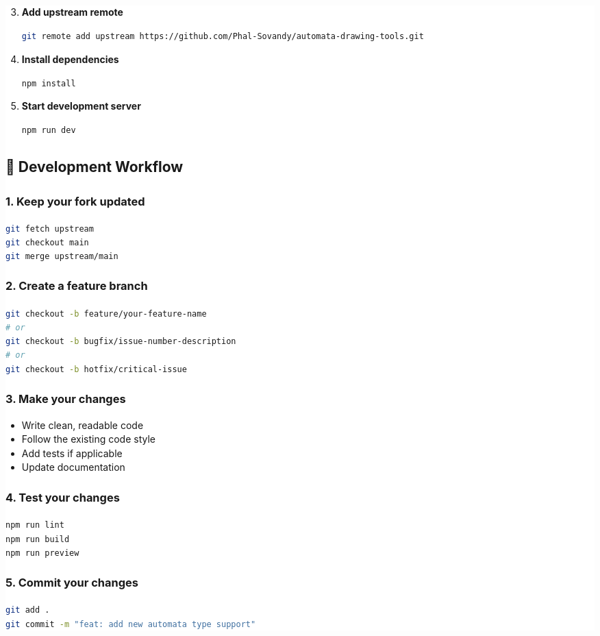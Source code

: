3. **Add upstream remote**

   ```bash
   git remote add upstream https://github.com/Phal-Sovandy/automata-drawing-tools.git
   ```

4. **Install dependencies**

   ```bash
   npm install
   ```

5. **Start development server**
   ```bash
   npm run dev
   ```

## 🔄 Development Workflow

### 1. Keep your fork updated

```bash
git fetch upstream
git checkout main
git merge upstream/main
```

### 2. Create a feature branch

```bash
git checkout -b feature/your-feature-name
# or
git checkout -b bugfix/issue-number-description
# or
git checkout -b hotfix/critical-issue
```

### 3. Make your changes

- Write clean, readable code
- Follow the existing code style
- Add tests if applicable
- Update documentation

### 4. Test your changes

```bash
npm run lint
npm run build
npm run preview
```

### 5. Commit your changes

```bash
git add .
git commit -m "feat: add new automata type support"
```

